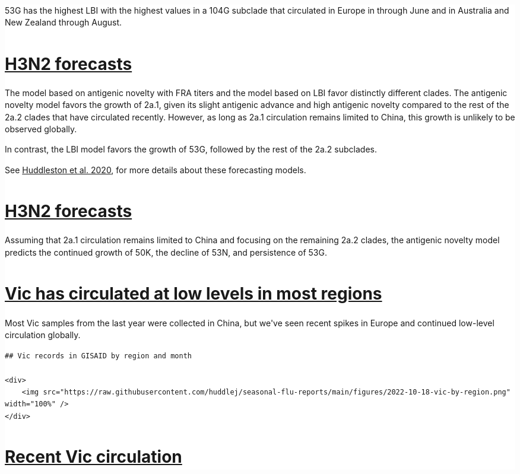 53G has the highest LBI with the highest values in a 104G subclade that circulated in Europe in through June and in Australia and New Zealand through August.

# [H3N2 forecasts](https://nextstrain.org/community/huddlej/seasonal-flu-reports/flu/seasonal/2022-10-18/h3n2/2y/cell/fra/ha?d=tree,frequencies&p=full&l=scatter&label=clade:3C.2a1b&p=full&scatterX=weighted_distance_to_future_by_cTiter_x-ne_star&scatterY=weighted_distance_to_future_by_ne_star-lbi)

The model based on antigenic novelty with FRA titers and the model based on LBI favor distinctly different clades.
The antigenic novelty model favors the growth of 2a.1, given its slight antigenic advance and high antigenic novelty compared to the rest of the 2a.2 clades that have circulated recently.
However, as long as 2a.1 circulation remains limited to China, this growth is unlikely to be observed globally.

In contrast, the LBI model favors the growth of 53G, followed by the rest of the 2a.2 subclades.

See [Huddleston et al. 2020](https://bedford.io/papers/huddleston-flu-forecasting/), for more details about these forecasting models.

# [H3N2 forecasts](https://nextstrain.org/community/huddlej/seasonal-flu-reports/flu/seasonal/2022-10-18/h3n2/2y/cell/fra/ha?d=tree,frequencies&p=full&l=scatter&label=clade:3C.2a1b&p=full&scatterX=weighted_distance_to_future_by_cTiter_x-ne_star&scatterY=weighted_distance_to_future_by_ne_star-lbi&f_clade_membership=3C.2a1b.2a.2,3C.2a1b.2a.2/50K,3C.2a1b.2a.2/53G,3C.2a1b.2a.2/53N)

Assuming that 2a.1 circulation remains limited to China and focusing on the remaining 2a.2 clades, the antigenic novelty model predicts the continued growth of 50K, the decline of 53N, and persistence of 53G.

# [Vic has circulated at low levels in most regions](https://nextstrain.org/community/huddlej/seasonal-flu-reports/flu/seasonal/2022-10-18/vic/2y/cell/hi/ha?d=tree&p=full)

Most Vic samples from the last year were collected in China, but we've seen recent spikes in Europe and continued low-level circulation globally.

```auspiceMainDisplayMarkdown
## Vic records in GISAID by region and month

<div>
    <img src="https://raw.githubusercontent.com/huddlej/seasonal-flu-reports/main/figures/2022-10-18-vic-by-region.png" width="100%" />
</div>
```

# [Recent Vic circulation](https://nextstrain.org/community/huddlej/seasonal-flu-reports/flu/seasonal/2022-10-18/vic/2y/cell/hi/ha?d=tree,map,frequencies&f_epiweek=202201,202202,202203,202204,202205,202206,202207,202208,202209,202210,202211,202212,202213,202214,202215,202216,202217,202218,202219,202220,202221,202222,202223,202224,202225,202226,202227,202228,202229,202230,202231,202232,202233,202234,202235&p=grid&transmissions=hide)
